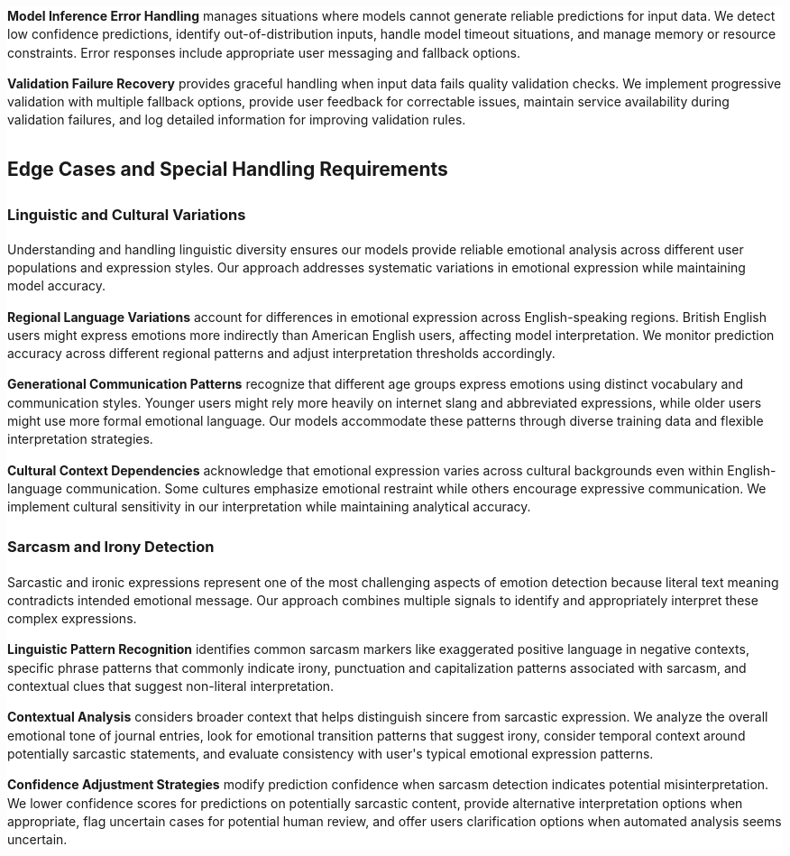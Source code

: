 **Model Inference Error Handling** manages situations where models cannot generate reliable predictions for input data. We detect low confidence predictions, identify out-of-distribution inputs, handle model timeout situations, and manage memory or resource constraints. Error responses include appropriate user messaging and fallback options.

**Validation Failure Recovery** provides graceful handling when input data fails quality validation checks. We implement progressive validation with multiple fallback options, provide user feedback for correctable issues, maintain service availability during validation failures, and log detailed information for improving validation rules.

## Edge Cases and Special Handling Requirements

### Linguistic and Cultural Variations

Understanding and handling linguistic diversity ensures our models provide reliable emotional analysis across different user populations and expression styles. Our approach addresses systematic variations in emotional expression while maintaining model accuracy.

**Regional Language Variations** account for differences in emotional expression across English-speaking regions. British English users might express emotions more indirectly than American English users, affecting model interpretation. We monitor prediction accuracy across different regional patterns and adjust interpretation thresholds accordingly.

**Generational Communication Patterns** recognize that different age groups express emotions using distinct vocabulary and communication styles. Younger users might rely more heavily on internet slang and abbreviated expressions, while older users might use more formal emotional language. Our models accommodate these patterns through diverse training data and flexible interpretation strategies.

**Cultural Context Dependencies** acknowledge that emotional expression varies across cultural backgrounds even within English-language communication. Some cultures emphasize emotional restraint while others encourage expressive communication. We implement cultural sensitivity in our interpretation while maintaining analytical accuracy.

### Sarcasm and Irony Detection

Sarcastic and ironic expressions represent one of the most challenging aspects of emotion detection because literal text meaning contradicts intended emotional message. Our approach combines multiple signals to identify and appropriately interpret these complex expressions.

**Linguistic Pattern Recognition** identifies common sarcasm markers like exaggerated positive language in negative contexts, specific phrase patterns that commonly indicate irony, punctuation and capitalization patterns associated with sarcasm, and contextual clues that suggest non-literal interpretation.

**Contextual Analysis** considers broader context that helps distinguish sincere from sarcastic expression. We analyze the overall emotional tone of journal entries, look for emotional transition patterns that suggest irony, consider temporal context around potentially sarcastic statements, and evaluate consistency with user's typical emotional expression patterns.

**Confidence Adjustment Strategies** modify prediction confidence when sarcasm detection indicates potential misinterpretation. We lower confidence scores for predictions on potentially sarcastic content, provide alternative interpretation options when appropriate, flag uncertain cases for potential human review, and offer users clarification options when automated analysis seems uncertain.
